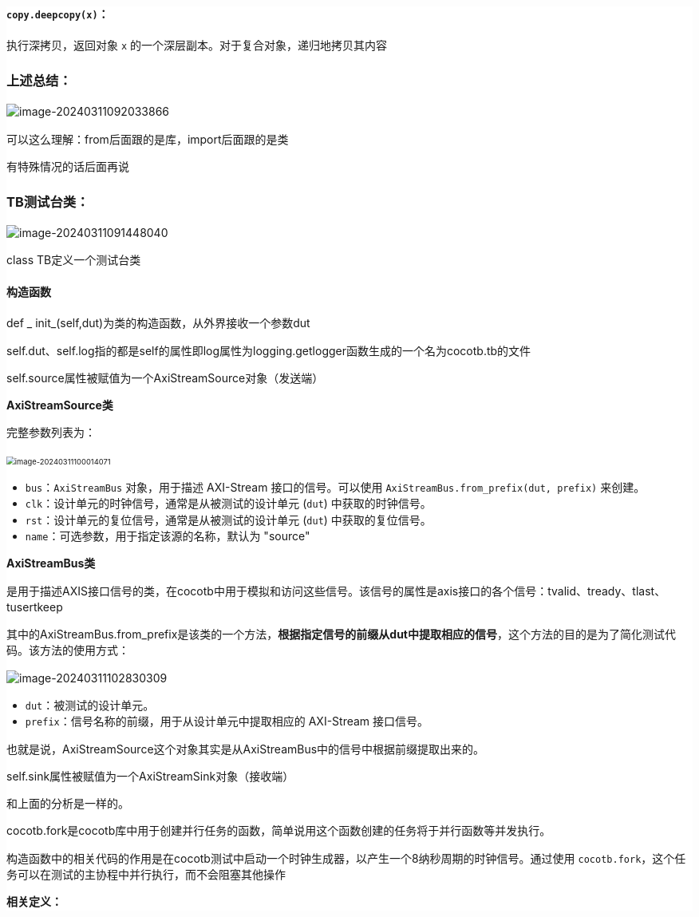 #### **`copy.deepcopy(x)`：**

 执行深拷贝，返回对象 `x` 的一个深层副本。对于复合对象，递归地拷贝其内容

### 上述总结：

![image-20240311092033866](C:\Users\lenovo\AppData\Roaming\Typora\typora-user-images\image-20240311092033866.png)

可以这么理解：from后面跟的是库，import后面跟的是类

有特殊情况的话后面再说

### TB测试台类：

![image-20240311091448040](C:\Users\lenovo\AppData\Roaming\Typora\typora-user-images\image-20240311091448040.png)

class TB定义一个测试台类

#### 构造函数

def _ init_(self,dut)为类的构造函数，从外界接收一个参数dut

self.dut、self.log指的都是self的属性即log属性为logging.getlogger函数生成的一个名为cocotb.tb的文件

self.source属性被赋值为一个AxiStreamSource对象（发送端）

**AxiStreamSource类**

完整参数列表为：

<img src="C:\Users\lenovo\AppData\Roaming\Typora\typora-user-images\image-20240311100014071.png" alt="image-20240311100014071" style="zoom:67%;" />

- `bus`：`AxiStreamBus` 对象，用于描述 AXI-Stream 接口的信号。可以使用 `AxiStreamBus.from_prefix(dut, prefix)` 来创建。
- `clk`：设计单元的时钟信号，通常是从被测试的设计单元 (`dut`) 中获取的时钟信号。
- `rst`：设计单元的复位信号，通常是从被测试的设计单元 (`dut`) 中获取的复位信号。
- `name`：可选参数，用于指定该源的名称，默认为 "source"

**AxiStreamBus类**

是用于描述AXIS接口信号的类，在cocotb中用于模拟和访问这些信号。该信号的属性是axis接口的各个信号：tvalid、tready、tlast、tusertkeep

其中的AxiStreamBus.from_prefix是该类的一个方法，**根据指定信号的前缀从dut中提取相应的信号**，这个方法的目的是为了简化测试代码。该方法的使用方式：

![image-20240311102830309](C:\Users\lenovo\AppData\Roaming\Typora\typora-user-images\image-20240311102830309.png)

- `dut`：被测试的设计单元。
- `prefix`：信号名称的前缀，用于从设计单元中提取相应的 AXI-Stream 接口信号。

也就是说，AxiStreamSource这个对象其实是从AxiStreamBus中的信号中根据前缀提取出来的。

self.sink属性被赋值为一个AxiStreamSink对象（接收端）

和上面的分析是一样的。

cocotb.fork是cocotb库中用于创建并行任务的函数，简单说用这个函数创建的任务将于并行函数等并发执行。

构造函数中的相关代码的作用是在cocotb测试中启动一个时钟生成器，以产生一个8纳秒周期的时钟信号。通过使用 `cocotb.fork`，这个任务可以在测试的主协程中并行执行，而不会阻塞其他操作

**相关定义：**
